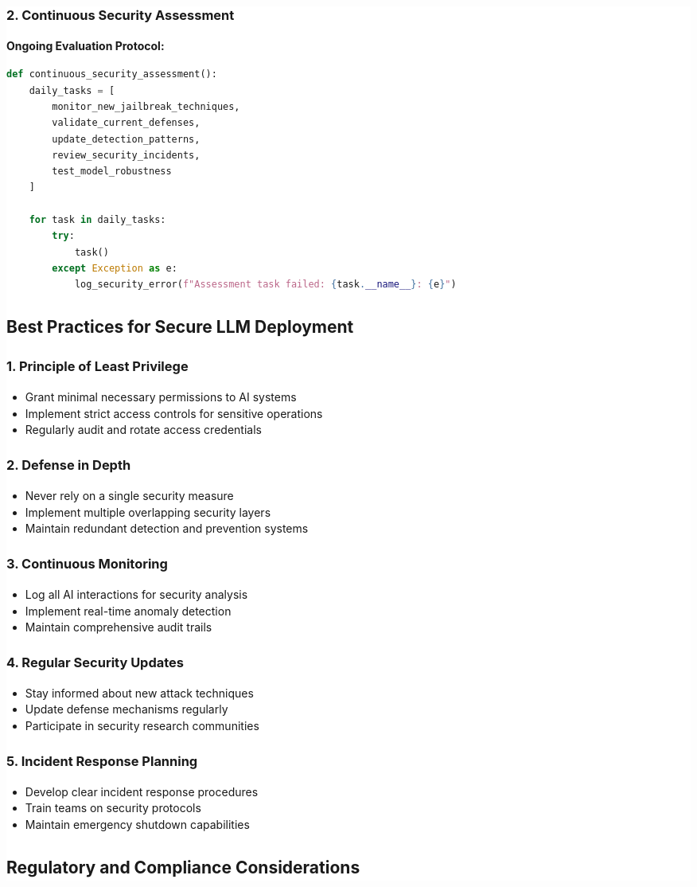 ### 2. Continuous Security Assessment

**Ongoing Evaluation Protocol:**
```python
def continuous_security_assessment():
    daily_tasks = [
        monitor_new_jailbreak_techniques,
        validate_current_defenses,
        update_detection_patterns,
        review_security_incidents,
        test_model_robustness
    ]
    
    for task in daily_tasks:
        try:
            task()
        except Exception as e:
            log_security_error(f"Assessment task failed: {task.__name__}: {e}")
```

## Best Practices for Secure LLM Deployment

### 1. Principle of Least Privilege
- Grant minimal necessary permissions to AI systems
- Implement strict access controls for sensitive operations
- Regularly audit and rotate access credentials

### 2. Defense in Depth
- Never rely on a single security measure
- Implement multiple overlapping security layers
- Maintain redundant detection and prevention systems

### 3. Continuous Monitoring
- Log all AI interactions for security analysis
- Implement real-time anomaly detection
- Maintain comprehensive audit trails

### 4. Regular Security Updates
- Stay informed about new attack techniques
- Update defense mechanisms regularly
- Participate in security research communities

### 5. Incident Response Planning
- Develop clear incident response procedures
- Train teams on security protocols
- Maintain emergency shutdown capabilities

## Regulatory and Compliance Considerations

